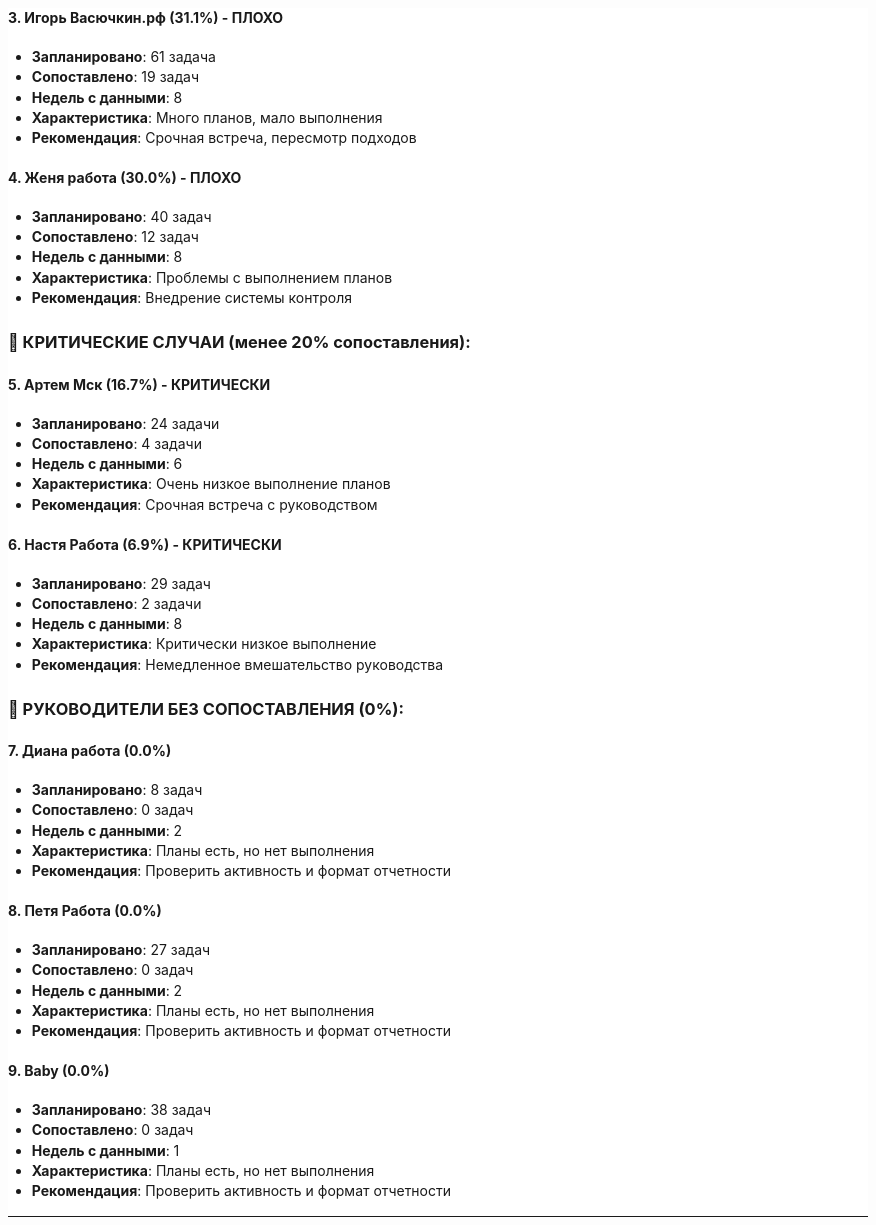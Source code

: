 #### **3. Игорь Васючкин.рф (31.1%) - ПЛОХО**
- **Запланировано**: 61 задача
- **Сопоставлено**: 19 задач
- **Недель с данными**: 8
- **Характеристика**: Много планов, мало выполнения
- **Рекомендация**: Срочная встреча, пересмотр подходов

#### **4. Женя работа (30.0%) - ПЛОХО**
- **Запланировано**: 40 задач
- **Сопоставлено**: 12 задач
- **Недель с данными**: 8
- **Характеристика**: Проблемы с выполнением планов
- **Рекомендация**: Внедрение системы контроля

### **🚨 КРИТИЧЕСКИЕ СЛУЧАИ (менее 20% сопоставления):**

#### **5. Артем Мск (16.7%) - КРИТИЧЕСКИ**
- **Запланировано**: 24 задачи
- **Сопоставлено**: 4 задачи
- **Недель с данными**: 6
- **Характеристика**: Очень низкое выполнение планов
- **Рекомендация**: Срочная встреча с руководством

#### **6. Настя Работа (6.9%) - КРИТИЧЕСКИ**
- **Запланировано**: 29 задач
- **Сопоставлено**: 2 задачи
- **Недель с данными**: 8
- **Характеристика**: Критически низкое выполнение
- **Рекомендация**: Немедленное вмешательство руководства

### **📝 РУКОВОДИТЕЛИ БЕЗ СОПОСТАВЛЕНИЯ (0%):**

#### **7. Диана работа (0.0%)**
- **Запланировано**: 8 задач
- **Сопоставлено**: 0 задач
- **Недель с данными**: 2
- **Характеристика**: Планы есть, но нет выполнения
- **Рекомендация**: Проверить активность и формат отчетности

#### **8. Петя Работа (0.0%)**
- **Запланировано**: 27 задач
- **Сопоставлено**: 0 задач
- **Недель с данными**: 2
- **Характеристика**: Планы есть, но нет выполнения
- **Рекомендация**: Проверить активность и формат отчетности

#### **9. Baby (0.0%)**
- **Запланировано**: 38 задач
- **Сопоставлено**: 0 задач
- **Недель с данными**: 1
- **Характеристика**: Планы есть, но нет выполнения
- **Рекомендация**: Проверить активность и формат отчетности

---